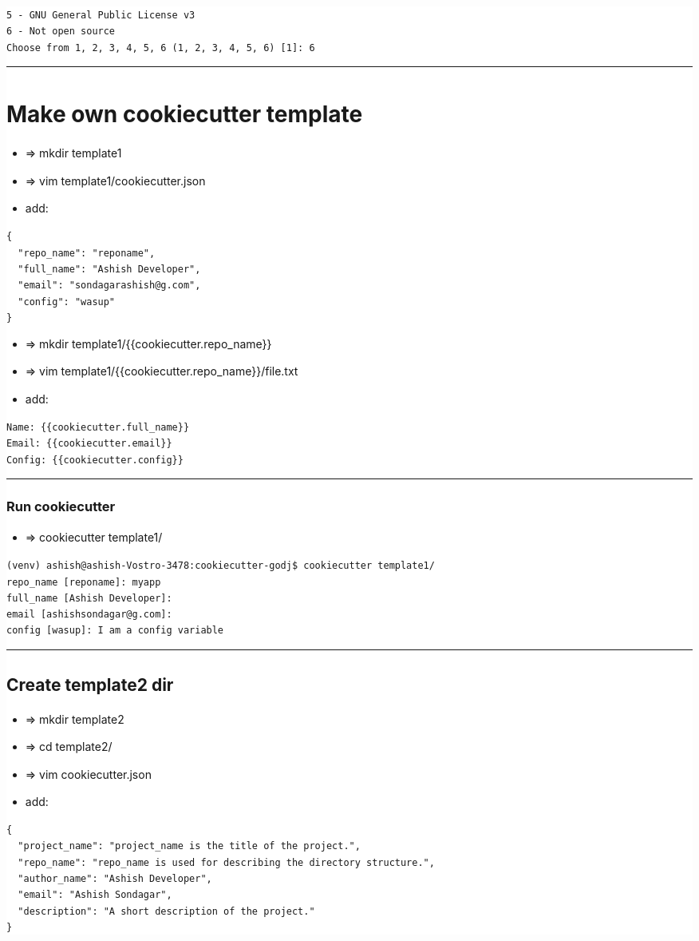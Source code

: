 ```
5 - GNU General Public License v3
6 - Not open source
Choose from 1, 2, 3, 4, 5, 6 (1, 2, 3, 4, 5, 6) [1]: 6
```


---
# Make own cookiecutter template

- => mkdir template1

- => vim template1/cookiecutter.json
- add:
```
{
  "repo_name": "reponame",
  "full_name": "Ashish Developer",
  "email": "sondagarashish@g.com",
  "config": "wasup"
}
```

- => mkdir template1/{{cookiecutter.repo_name}}

- => vim template1/\{\{cookiecutter.repo_name\}\}/file.txt
- add:
```
Name: {{cookiecutter.full_name}}
Email: {{cookiecutter.email}}
Config: {{cookiecutter.config}}
```

---
### Run cookiecutter 

- => cookiecutter template1/
```
(venv) ashish@ashish-Vostro-3478:cookiecutter-godj$ cookiecutter template1/
repo_name [reponame]: myapp
full_name [Ashish Developer]: 
email [ashishsondagar@g.com]: 
config [wasup]: I am a config variable
```


---
## Create template2 dir

- => mkdir template2
- => cd template2/

- => vim cookiecutter.json
- add:
```
{
  "project_name": "project_name is the title of the project.",
  "repo_name": "repo_name is used for describing the directory structure.",
  "author_name": "Ashish Developer",
  "email": "Ashish Sondagar",
  "description": "A short description of the project."
}
```
